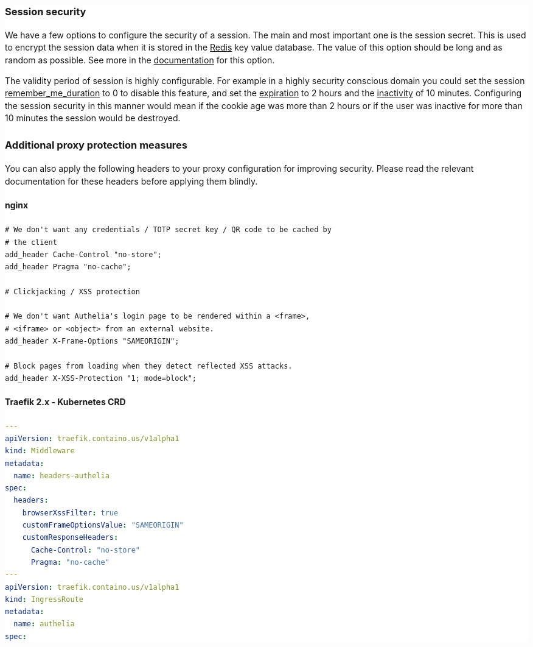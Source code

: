 ### Session security

We have a few options to configure the security of a session. The main and most important one is the session secret.
This is used to encrypt the session data when it is stored in the [Redis](../configuration/session/redis.md) key value
database. The value of this option should be long and as random as possible. See more in the
[documentation](../configuration/session/index.md#secret) for this option.

The validity period of session is highly configurable. For example in a highly security conscious domain you could
set the session [remember_me_duration](../configuration/session/index.md#remember_me_duration) to 0 to disable this
feature, and set the [expiration](../configuration/session/index.md#expiration) to 2 hours and the
[inactivity](../configuration/session/index.md#inactivity) of 10 minutes. Configuring the session security in this
manner would mean if the cookie age was more than 2 hours or if the user was inactive for more than 10 minutes the
session would be destroyed.

### Additional proxy protection measures

You can also apply the following headers to your proxy configuration for improving security. Please read the 
relevant documentation for these headers before applying them blindly.

#### nginx

```
# We don't want any credentials / TOTP secret key / QR code to be cached by
# the client
add_header Cache-Control "no-store";
add_header Pragma "no-cache";

# Clickjacking / XSS protection

# We don't want Authelia's login page to be rendered within a <frame>,
# <iframe> or <object> from an external website.
add_header X-Frame-Options "SAMEORIGIN";

# Block pages from loading when they detect reflected XSS attacks.
add_header X-XSS-Protection "1; mode=block";
```


#### Traefik 2.x - Kubernetes CRD

```yaml
---
apiVersion: traefik.containo.us/v1alpha1
kind: Middleware
metadata:
  name: headers-authelia
spec:
  headers:
    browserXssFilter: true
    customFrameOptionsValue: "SAMEORIGIN"
    customResponseHeaders:
      Cache-Control: "no-store"
      Pragma: "no-cache"
---
apiVersion: traefik.containo.us/v1alpha1
kind: IngressRoute
metadata:
  name: authelia
spec:
```
